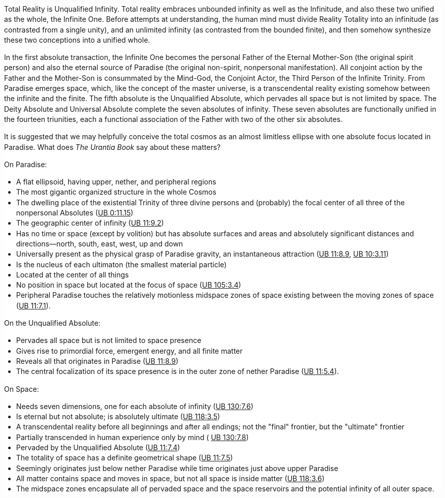Total Reality is Unqualified Infinity. Total reality embraces unbounded infinity as well as the Infinitude, and also these two unified as the whole, the Infinite One. Before attempts at understanding, the human mind must divide Reality Totality into an infinitude (as contrasted from a single unity), and an unlimited infinity (as contrasted from the bounded finite), and then somehow synthesize these two conceptions into a unified whole.

In the first absolute transaction, the Infinite One becomes the personal Father of the Eternal Mother-Son (the original spirit person) and also the eternal source of Paradise (the original non-spirit, nonpersonal manifestation). All conjoint action by the Father and the Mother-Son is consummated by the Mind-God, the Conjoint Actor, the Third Person of the Infinite Trinity. From Paradise emerges space, which, like the concept of the master universe, is a transcendental reality existing somehow between the infinite and the finite. The fifth absolute is the Unqualified Absolute, which pervades all space but is not limited by space. The Deity Absolute and Universal Absolute complete the seven absolutes of infinity. These seven absolutes are functionally unified in the fourteen triunities, each a functional association of the Father with two of the other six absolutes.

It is suggested that we may helpfully conceive the total cosmos as an almost limitless ellipse with one absolute focus located in Paradise. What does _The Urantia Book_ say about these matters?

On Paradise:

- A flat ellipsoid, having upper, nether, and peripheral regions
- The most gigantic organized structure in the whole Cosmos
- The dwelling place of the existential Trinity of three divine persons and (probably) the focal center of all three of the nonpersonal Absolutes ([UB 0:11.15](/en/The_Urantia_Book/0#p11_15))
- The geographic center of infinity ([UB 11:9.2](/en/The_Urantia_Book/11#p9_2))
- Has no time or space (except by volition) but has absolute surfaces and areas and absolutely significant distances and directions—north, south, east, west, up and down
- Universally present as the physical grasp of Paradise gravity, an instantaneous attraction ([UB 11:8.9](/en/The_Urantia_Book/11#p8_9), [UB 10:3.11](/en/The_Urantia_Book/10#p3_11))
- Is the nucleus of each ultimaton (the smallest material particle)
- Located at the center of all things
- No position in space but located at the focus of space ([UB 105:3.4](/en/The_Urantia_Book/105#p3_4))
- Peripheral Paradise touches the relatively motionless midspace zones of space existing between the moving zones of space ([UB 11:7.1](/en/The_Urantia_Book/11#p7_1)).

On the Unqualified Absolute:

- Pervades all space but is not limited to space presence
- Gives rise to primordial force, emergent energy, and all finite matter
- Reveals all that originates in Paradise ([UB 11:8.9](/en/The_Urantia_Book/11#p8_9))
- The central focalization of its space presence is in the outer zone of nether Paradise ([UB 11:5.4](/en/The_Urantia_Book/11#p5_4)).

On Space:

- Needs seven dimensions, one for each absolute of infinity ([UB 130:7.6](/en/The_Urantia_Book/130#p7_6))
- Is eternal but not absolute; is absolutely ultimate ([UB 118:3.5](/en/The_Urantia_Book/118#p3_5))
- A transcendental reality before all beginnings and after all endings; not the "final" frontier, but the "ultimate" frontier
- Partially transcended in human experience only by mind ( [UB 130:7.8](/en/The_Urantia_Book/130#p7_8))
- Pervaded by the Unqualified Absolute ([UB 11:7.4](/en/The_Urantia_Book/11#p7_4))
- The totality of space has a definite geometrical shape ([UB 11:7.5](/en/The_Urantia_Book/11#p7_5))
- Seemingly originates just below nether Paradise while time originates just above upper Paradise
- All matter contains space and moves in space, but not all space is inside matter ([UB 118:3.6](/en/The_Urantia_Book/118#p3_6))
- The midspace zones encapsulate all of pervaded space and the space reservoirs and the potential infinity of all outer space.

